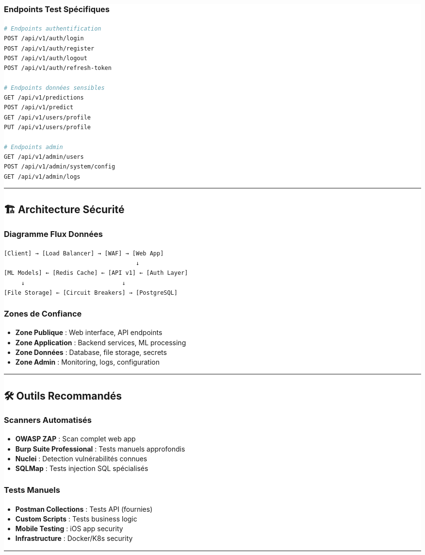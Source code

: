 ### **Endpoints Test Spécifiques**
```bash
# Endpoints authentification
POST /api/v1/auth/login
POST /api/v1/auth/register  
POST /api/v1/auth/logout
POST /api/v1/auth/refresh-token

# Endpoints données sensibles
GET /api/v1/predictions
POST /api/v1/predict
GET /api/v1/users/profile
PUT /api/v1/users/profile

# Endpoints admin
GET /api/v1/admin/users
POST /api/v1/admin/system/config
GET /api/v1/admin/logs
```

---

## 🏗️ Architecture Sécurité

### **Diagramme Flux Données**
```
[Client] → [Load Balancer] → [WAF] → [Web App]
                                      ↓
[ML Models] ← [Redis Cache] ← [API v1] ← [Auth Layer]
     ↓                            ↓
[File Storage] ← [Circuit Breakers] → [PostgreSQL]
```

### **Zones de Confiance**
- **Zone Publique** : Web interface, API endpoints
- **Zone Application** : Backend services, ML processing  
- **Zone Données** : Database, file storage, secrets
- **Zone Admin** : Monitoring, logs, configuration

---

## 🛠️ Outils Recommandés

### **Scanners Automatisés**
- **OWASP ZAP** : Scan complet web app
- **Burp Suite Professional** : Tests manuels approfondis
- **Nuclei** : Detection vulnérabilités connues  
- **SQLMap** : Tests injection SQL spécialisés

### **Tests Manuels**
- **Postman Collections** : Tests API (fournies)
- **Custom Scripts** : Tests business logic
- **Mobile Testing** : iOS app security
- **Infrastructure** : Docker/K8s security

---